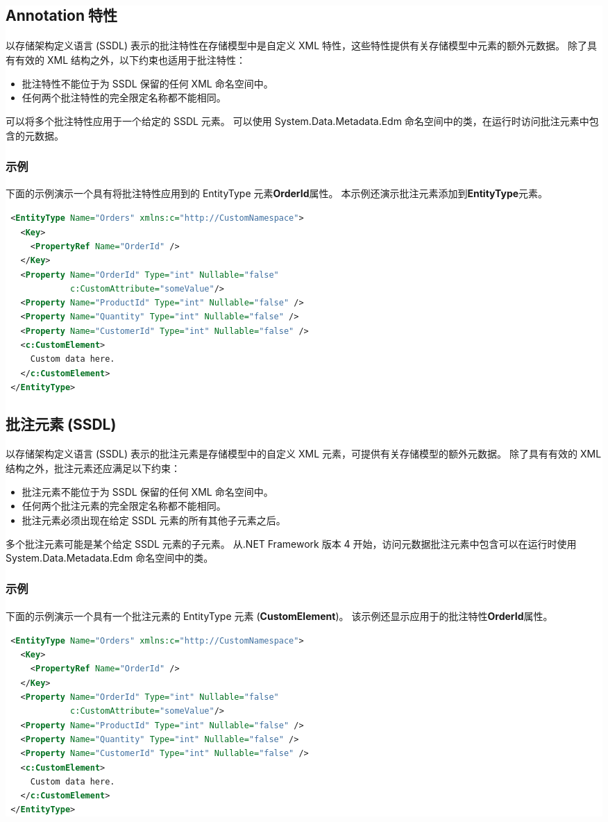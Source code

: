 ## <a name="annotation-attributes"></a>Annotation 特性

以存储架构定义语言 (SSDL) 表示的批注特性在存储模型中是自定义 XML 特性，这些特性提供有关存储模型中元素的额外元数据。 除了具有有效的 XML 结构之外，以下约束也适用于批注特性：

-   批注特性不能位于为 SSDL 保留的任何 XML 命名空间中。
-   任何两个批注特性的完全限定名称都不能相同。

可以将多个批注特性应用于一个给定的 SSDL 元素。 可以使用 System.Data.Metadata.Edm 命名空间中的类，在运行时访问批注元素中包含的元数据。

### <a name="example"></a>示例

下面的示例演示一个具有将批注特性应用到的 EntityType 元素**OrderId**属性。 本示例还演示批注元素添加到**EntityType**元素。

``` xml
 <EntityType Name="Orders" xmlns:c="http://CustomNamespace">
   <Key>
     <PropertyRef Name="OrderId" />
   </Key>
   <Property Name="OrderId" Type="int" Nullable="false"
             c:CustomAttribute="someValue"/>
   <Property Name="ProductId" Type="int" Nullable="false" />
   <Property Name="Quantity" Type="int" Nullable="false" />
   <Property Name="CustomerId" Type="int" Nullable="false" />
   <c:CustomElement>
     Custom data here.
   </c:CustomElement>
 </EntityType>
```

## <a name="annotation-elements-ssdl"></a>批注元素 (SSDL)

以存储架构定义语言 (SSDL) 表示的批注元素是存储模型中的自定义 XML 元素，可提供有关存储模型的额外元数据。 除了具有有效的 XML 结构之外，批注元素还应满足以下约束：

-   批注元素不能位于为 SSDL 保留的任何 XML 命名空间中。
-   任何两个批注元素的完全限定名称都不能相同。
-   批注元素必须出现在给定 SSDL 元素的所有其他子元素之后。

多个批注元素可能是某个给定 SSDL 元素的子元素。 从.NET Framework 版本 4 开始，访问元数据批注元素中包含可以在运行时使用 System.Data.Metadata.Edm 命名空间中的类。

### <a name="example"></a>示例

下面的示例演示一个具有一个批注元素的 EntityType 元素 (**CustomElement**)。 该示例还显示应用于的批注特性**OrderId**属性。

``` xml
 <EntityType Name="Orders" xmlns:c="http://CustomNamespace">
   <Key>
     <PropertyRef Name="OrderId" />
   </Key>
   <Property Name="OrderId" Type="int" Nullable="false"
             c:CustomAttribute="someValue"/>
   <Property Name="ProductId" Type="int" Nullable="false" />
   <Property Name="Quantity" Type="int" Nullable="false" />
   <Property Name="CustomerId" Type="int" Nullable="false" />
   <c:CustomElement>
     Custom data here.
   </c:CustomElement>
 </EntityType>
```
